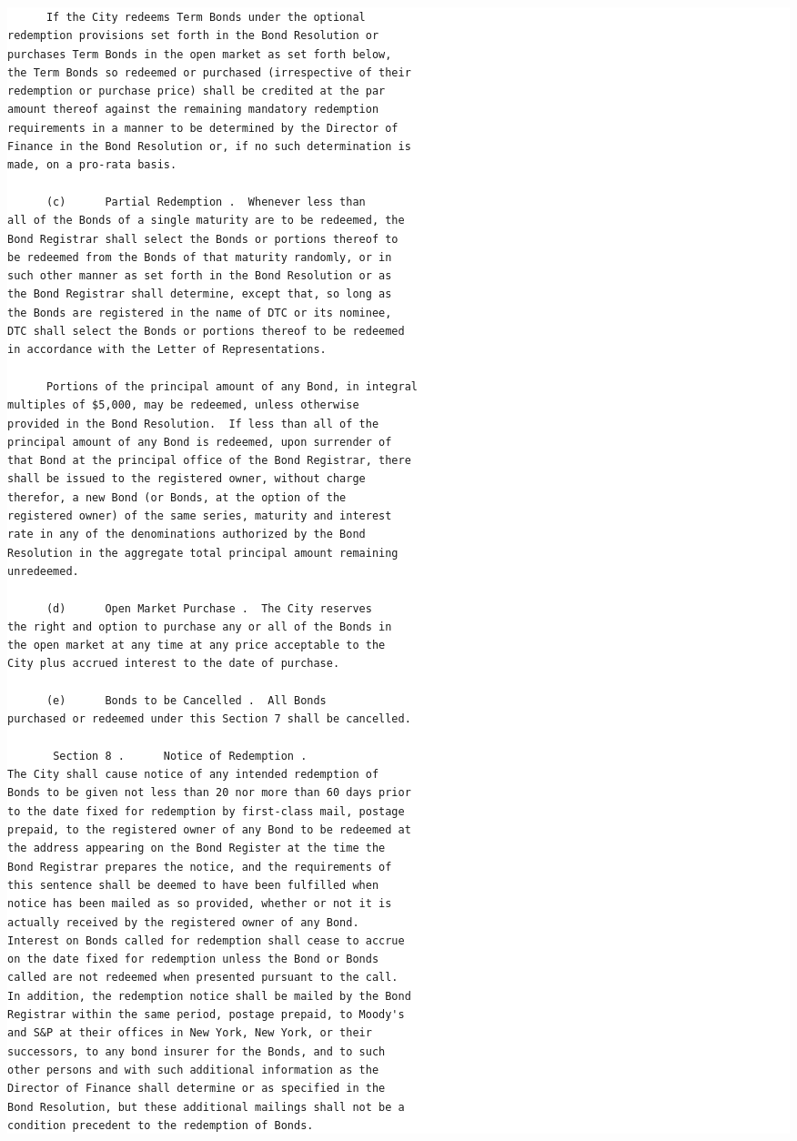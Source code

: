           If the City redeems Term Bonds under the optional  
    redemption provisions set forth in the Bond Resolution or  
    purchases Term Bonds in the open market as set forth below,  
    the Term Bonds so redeemed or purchased (irrespective of their  
    redemption or purchase price) shall be credited at the par  
    amount thereof against the remaining mandatory redemption  
    requirements in a manner to be determined by the Director of  
    Finance in the Bond Resolution or, if no such determination is  
    made, on a pro-rata basis.  
  
          (c)      Partial Redemption .  Whenever less than  
    all of the Bonds of a single maturity are to be redeemed, the  
    Bond Registrar shall select the Bonds or portions thereof to  
    be redeemed from the Bonds of that maturity randomly, or in  
    such other manner as set forth in the Bond Resolution or as  
    the Bond Registrar shall determine, except that, so long as  
    the Bonds are registered in the name of DTC or its nominee,  
    DTC shall select the Bonds or portions thereof to be redeemed  
    in accordance with the Letter of Representations.  
  
          Portions of the principal amount of any Bond, in integral  
    multiples of $5,000, may be redeemed, unless otherwise  
    provided in the Bond Resolution.  If less than all of the  
    principal amount of any Bond is redeemed, upon surrender of  
    that Bond at the principal office of the Bond Registrar, there  
    shall be issued to the registered owner, without charge  
    therefor, a new Bond (or Bonds, at the option of the  
    registered owner) of the same series, maturity and interest  
    rate in any of the denominations authorized by the Bond  
    Resolution in the aggregate total principal amount remaining  
    unredeemed.  
  
          (d)      Open Market Purchase .  The City reserves  
    the right and option to purchase any or all of the Bonds in  
    the open market at any time at any price acceptable to the  
    City plus accrued interest to the date of purchase.  
  
          (e)      Bonds to be Cancelled .  All Bonds  
    purchased or redeemed under this Section 7 shall be cancelled.  
  
           Section 8 .      Notice of Redemption .  
    The City shall cause notice of any intended redemption of  
    Bonds to be given not less than 20 nor more than 60 days prior  
    to the date fixed for redemption by first-class mail, postage  
    prepaid, to the registered owner of any Bond to be redeemed at  
    the address appearing on the Bond Register at the time the  
    Bond Registrar prepares the notice, and the requirements of  
    this sentence shall be deemed to have been fulfilled when  
    notice has been mailed as so provided, whether or not it is  
    actually received by the registered owner of any Bond.  
    Interest on Bonds called for redemption shall cease to accrue  
    on the date fixed for redemption unless the Bond or Bonds  
    called are not redeemed when presented pursuant to the call.  
    In addition, the redemption notice shall be mailed by the Bond  
    Registrar within the same period, postage prepaid, to Moody's  
    and S&P at their offices in New York, New York, or their  
    successors, to any bond insurer for the Bonds, and to such  
    other persons and with such additional information as the  
    Director of Finance shall determine or as specified in the  
    Bond Resolution, but these additional mailings shall not be a  
    condition precedent to the redemption of Bonds.  
  